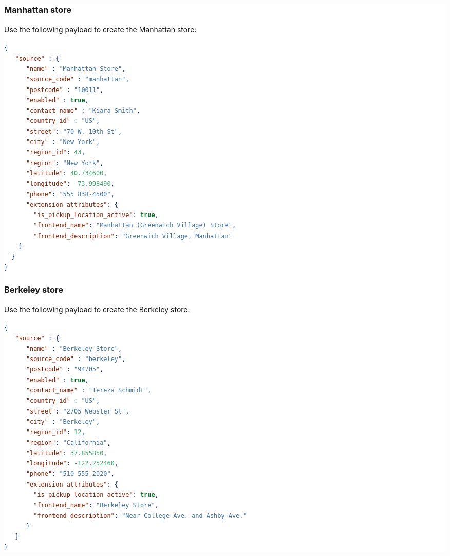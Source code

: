 ### Manhattan store

Use the following payload to create the Manhattan store:

``` json
{
   "source" : {
      "name" : "Manhattan Store",
      "source_code" : "manhattan",
      "postcode" : "10011",
      "enabled" : true,
      "contact_name" : "Kiara Smith",
      "country_id" : "US",
      "street": "70 W. 10th St",
      "city" : "New York",
      "region_id": 43,
      "region": "New York",
      "latitude": 40.734600,
      "longitude": -73.998490,
      "phone": "555 838-4500",
      "extension_attributes": {
        "is_pickup_location_active": true,
        "frontend_name": "Manhattan (Greenwich Village) Store",
        "frontend_description": "Greenwich Village, Manhattan"
    }
  }
}
```

### Berkeley store

Use the following payload to create the Berkeley store:

```json
{
   "source" : {
      "name" : "Berkeley Store",
      "source_code" : "berkeley",
      "postcode" : "94705",
      "enabled" : true,
      "contact_name" : "Tereza Schmidt",
      "country_id" : "US",
      "street": "2705 Webster St",
      "city" : "Berkeley",
      "region_id": 12,
      "region": "California",
      "latitude": 37.855850,
      "longitude": -122.252460,
      "phone": "510 555-2020",
      "extension_attributes": {
        "is_pickup_location_active": true,
        "frontend_name": "Berkeley Store",
        "frontend_description": "Near College Ave. and Ashby Ave."
      }
   }
}
```
